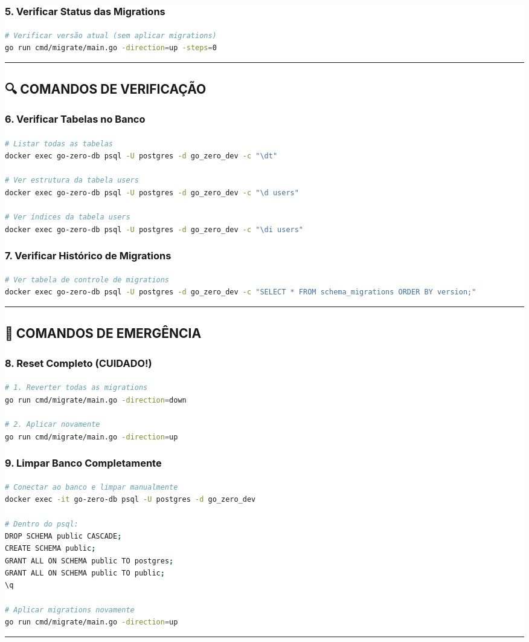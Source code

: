 ### **5. Verificar Status das Migrations**
```bash
# Verificar versão atual (sem aplicar migrations)
go run cmd/migrate/main.go -direction=up -steps=0
```

---

## 🔍 **COMANDOS DE VERIFICAÇÃO**

### **6. Verificar Tabelas no Banco**
```bash
# Listar todas as tabelas
docker exec go-zero-db psql -U postgres -d go_zero_dev -c "\dt"

# Ver estrutura da tabela users
docker exec go-zero-db psql -U postgres -d go_zero_dev -c "\d users"

# Ver índices da tabela users
docker exec go-zero-db psql -U postgres -d go_zero_dev -c "\di users"
```

### **7. Verificar Histórico de Migrations**
```bash
# Ver tabela de controle de migrations
docker exec go-zero-db psql -U postgres -d go_zero_dev -c "SELECT * FROM schema_migrations ORDER BY version;"
```

---

## 🚨 **COMANDOS DE EMERGÊNCIA**

### **8. Reset Completo (CUIDADO!)**
```bash
# 1. Reverter todas as migrations
go run cmd/migrate/main.go -direction=down

# 2. Aplicar novamente
go run cmd/migrate/main.go -direction=up
```

### **9. Limpar Banco Completamente**
```bash
# Conectar ao banco e limpar manualmente
docker exec -it go-zero-db psql -U postgres -d go_zero_dev

# Dentro do psql:
DROP SCHEMA public CASCADE;
CREATE SCHEMA public;
GRANT ALL ON SCHEMA public TO postgres;
GRANT ALL ON SCHEMA public TO public;
\q

# Aplicar migrations novamente
go run cmd/migrate/main.go -direction=up
```

---